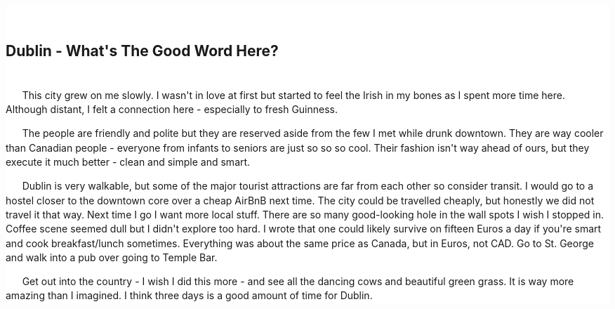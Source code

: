 <br>

## Dublin - What's The Good Word Here?
<br>
&nbsp;&nbsp;&nbsp;&nbsp;&nbsp;&nbsp;This city grew on me slowly. I wasn't in love at first but started to feel the Irish in my bones as I spent more
time here. Although distant, I felt a connection here - especially to fresh Guinness.

&nbsp;&nbsp;&nbsp;&nbsp;&nbsp;&nbsp;The people are friendly and polite but they are reserved aside from the few I met while drunk downtown. They are way
cooler than Canadian people - everyone from infants to seniors are just so so so cool. Their fashion isn't way ahead
of ours, but they execute it much better - clean and simple and smart.

&nbsp;&nbsp;&nbsp;&nbsp;&nbsp;&nbsp;Dublin is very walkable, but some of the major tourist attractions are far from each other so consider transit.
I would go to a hostel closer to the downtown core over a cheap AirBnB next time. The city could be travelled
cheaply, but honestly we did not travel it that way. Next time I go I want more local stuff. There are so many
good-looking hole in the wall spots I wish I stopped in. Coffee scene seemed dull but I didn't explore too hard.
I wrote that one could likely survive on fifteen Euros a day if you're smart and cook breakfast/lunch sometimes.
Everything was about the same price as Canada, but in Euros, not CAD. Go to St. George and walk into a pub
over going to Temple Bar.

&nbsp;&nbsp;&nbsp;&nbsp;&nbsp;&nbsp;Get out into the country - I wish I did this more - and see all the dancing cows and beautiful green grass.
It is way more amazing than I imagined. I think three days is a good amount of time for Dublin.
